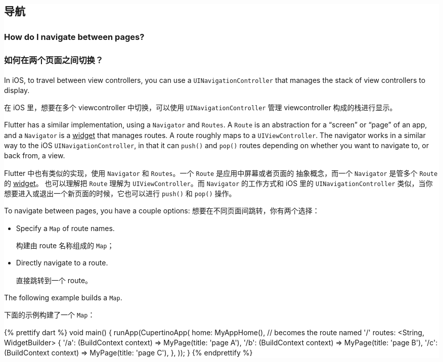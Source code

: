 ## 导航

### How do I navigate between pages?

### 如何在两个页面之间切换？

In iOS, to travel between view controllers, you can use a
`UINavigationController` that manages the stack of view controllers to
display.

在 iOS 里，想要在多个 viewcontroller 中切换，可以使用 `UINavigationController`
管理 viewcontroller 构成的栈进行显示。

Flutter has a similar implementation, using a `Navigator` and
`Routes`. A `Route` is an abstraction for a “screen” or “page” of an app, and
a `Navigator` is a [widget](/docs/resources/technical-overview#everythings-a-widget)
that manages routes. A route roughly maps to a
`UIViewController`. The navigator works in a similar way to the iOS
`UINavigationController`, in that it can `push()` and `pop()` routes depending
on whether you want to navigate to, or back from, a view.

Flutter 中也有类似的实现，使用 `Navigator` 和 `Routes`。一个 `Route` 是应用中屏幕或者页面的
抽象概念，而一个 `Navigator` 是管多个 `Route` 的 [widget](/docs/resources/technical-overview#everythings-a-widget)。
也可以理解把 `Route` 理解为 `UIViewController`。而 `Navigator` 的工作方式和 iOS 里的 `UINavigationController` 类似，当你想要进入或退出一个新页面的时候，它也可以进行 `push()` 和 `pop()` 操作。

To navigate between pages, you have a couple options:
想要在不同页面间跳转，你有两个选择：

* Specify a `Map` of route names.
  
  构建由 route 名称组成的 `Map`；
  
* Directly navigate to a route.
  
  直接跳转到一个 route。

The following example builds a `Map`.

下面的示例构建了一个 `Map`：

{% prettify dart %}
void main() {
  runApp(CupertinoApp(
    home: MyAppHome(), // becomes the route named '/'
    routes: <String, WidgetBuilder> {
      '/a': (BuildContext context) => MyPage(title: 'page A'),
      '/b': (BuildContext context) => MyPage(title: 'page B'),
      '/c': (BuildContext context) => MyPage(title: 'page C'),
    },
  ));
}
{% endprettify %}
